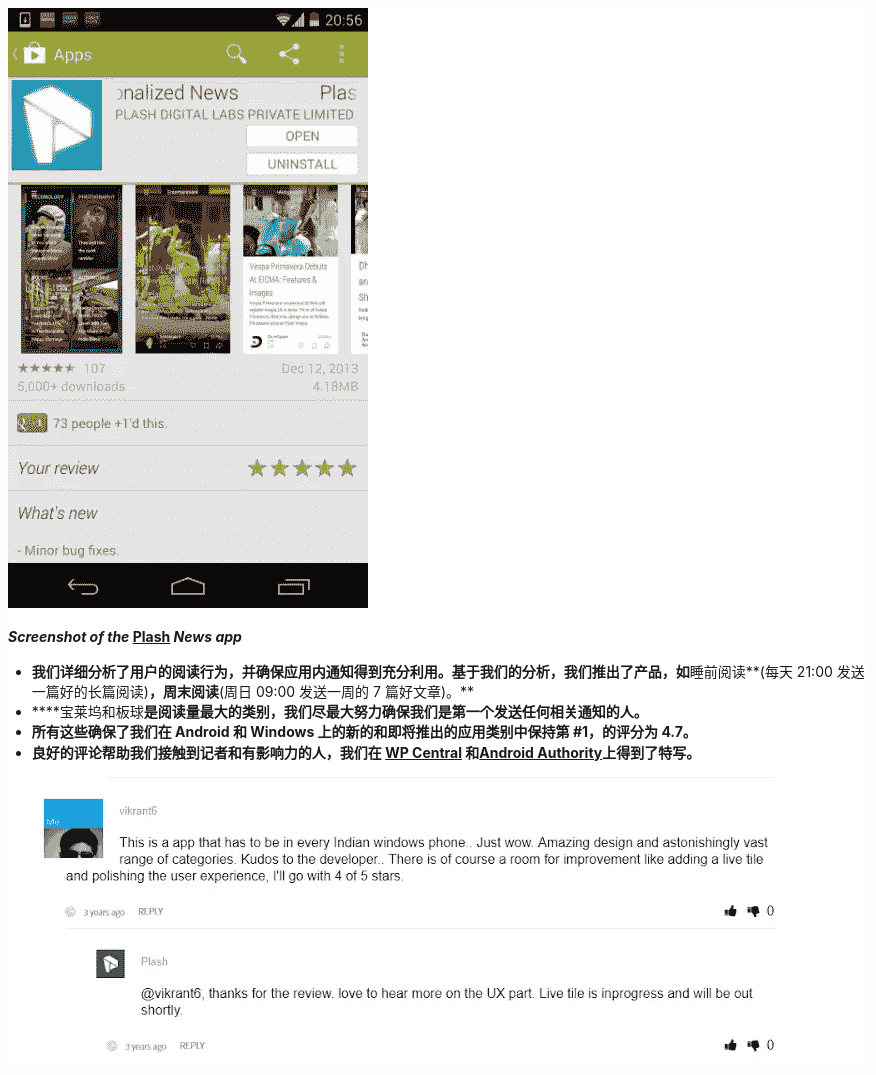 **![](img/c10ef4c2fadeeb06fc9b25e95166dba9.png)**

*****Screenshot of the*** [**Plash**](http://plash.media/) ***News app*****

*   **我们详细分析了用户的阅读行为，并确保应用内通知得到充分利用。基于我们的分析，我们推出了产品，如**睡前阅读**(每天 21:00 发送一篇好的长篇阅读)**，周末阅读**(周日 09:00 发送一周的 7 篇好文章)。**
*   ****宝莱坞和板球**是阅读量最大的类别，我们尽最大努力确保我们是第一个发送任何相关通知的人。**
*   **所有这些确保了我们在 Android 和 Windows 上的新的和即将推出的应用类别中保持第 **#1，**的评分为 4.7。******
*   **良好的评论帮助我们接触到记者和有影响力的人，我们在 [**WP Central**](https://www.windowscentral.com/plash-windows-phone-fantastic-news-reader-app-thats-distinctly-indian) 和[**Android Authority**](https://www.androidauthority.com/)**上得到了特写。****

**![](img/e929f12e3ca0cd6f25d4cbaf850b5526.png)**

